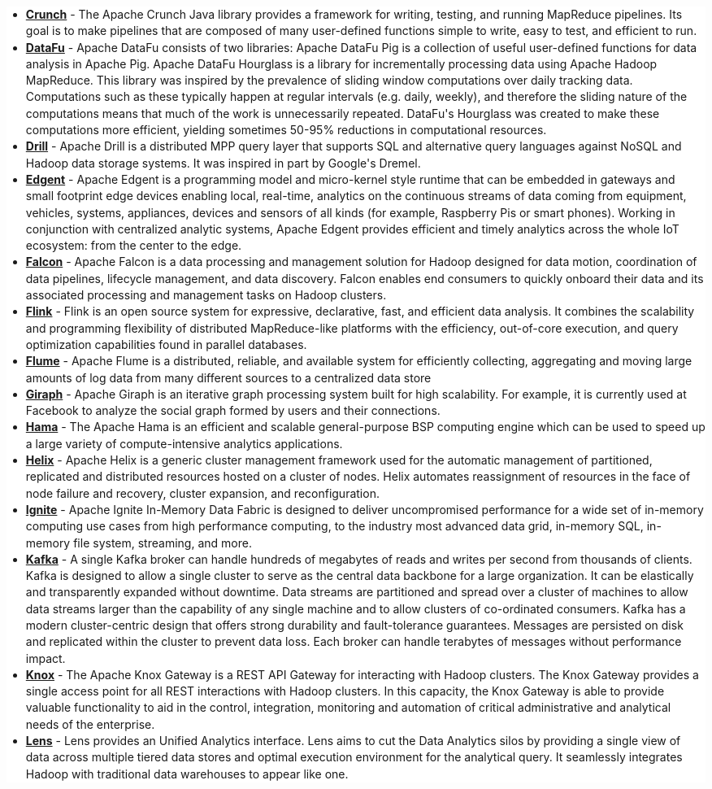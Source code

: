 - [**Crunch**](https://projects.apache.org/project.html?crunch) - The Apache Crunch Java library provides a framework for writing, testing, and running MapReduce pipelines. Its goal is to make pipelines that are composed of many user-defined functions simple to write, easy to test, and efficient to run.
- [**DataFu**](https://projects.apache.org/project.html?datafu) - Apache DataFu consists of two libraries: Apache DataFu Pig is a collection of useful user-defined functions for data analysis in Apache Pig. Apache DataFu Hourglass is a library for incrementally processing data using Apache Hadoop MapReduce. This library was inspired by the prevalence of sliding window computations over daily tracking data. Computations such as these typically happen at regular intervals (e.g. daily, weekly), and therefore the sliding nature of the computations means that much of the work is unnecessarily repeated. DataFu's Hourglass was created to make these computations more efficient, yielding sometimes 50-95% reductions in computational resources.
- [**Drill**](https://projects.apache.org/project.html?drill) - Apache Drill is a distributed MPP query layer that supports SQL and alternative query languages against NoSQL and Hadoop data storage systems. It was inspired in part by Google's Dremel.
- [**Edgent**](https://projects.apache.org/project.html?edgent) - Apache Edgent is a programming model and micro-kernel style runtime that can be embedded in gateways and small footprint edge devices enabling local, real-time, analytics on the continuous streams of data coming from equipment, vehicles, systems, appliances, devices and sensors of all kinds (for example, Raspberry Pis or smart phones). Working in conjunction with centralized analytic systems, Apache Edgent provides efficient and timely analytics across the whole IoT ecosystem: from the center to the edge.
- [**Falcon**](https://projects.apache.org/project.html?falcon) - Apache Falcon is a data processing and management solution for Hadoop designed for data motion, coordination of data pipelines, lifecycle management, and data discovery. Falcon enables end consumers to quickly onboard their data and its associated processing and management tasks on Hadoop clusters.
- [**Flink**](https://projects.apache.org/project.html?flink) - Flink is an open source system for expressive, declarative, fast, and efficient data analysis. It combines the scalability and programming flexibility of distributed MapReduce-like platforms with the efficiency, out-of-core execution, and query optimization capabilities found in parallel databases.
- [**Flume**](https://projects.apache.org/project.html?flume) - Apache Flume is a distributed, reliable, and available system for efficiently collecting, aggregating and moving large amounts of log data from many different sources to a centralized data store
- [**Giraph**](https://projects.apache.org/project.html?giraph) - Apache Giraph is an iterative graph processing system built for high scalability. For example, it is currently used at Facebook to analyze the social graph formed by users and their connections.
- [**Hama**](https://projects.apache.org/project.html?hama) - The Apache Hama is an efficient and scalable general-purpose BSP computing engine which can be used to speed up a large variety of compute-intensive analytics applications.
- [**Helix**](https://projects.apache.org/project.html?helix) - Apache Helix is a generic cluster management framework used for the automatic management of partitioned, replicated and distributed resources hosted on a cluster of nodes. Helix automates reassignment of resources in the face of node failure and recovery, cluster expansion, and reconfiguration.
- [**Ignite**](https://projects.apache.org/project.html?ignite) - Apache Ignite In-Memory Data Fabric is designed to deliver uncompromised performance for a wide set of in-memory computing use cases from high performance computing, to the industry most advanced data grid, in-memory SQL, in-memory file system, streaming, and more.
- [**Kafka**](https://projects.apache.org/project.html?kafka) - A single Kafka broker can handle hundreds of megabytes of reads and writes per second from thousands of clients. Kafka is designed to allow a single cluster to serve as the central data backbone for a large organization. It can be elastically and transparently expanded without downtime. Data streams are partitioned and spread over a cluster of machines to allow data streams larger than the capability of any single machine and to allow clusters of co-ordinated consumers. Kafka has a modern cluster-centric design that offers strong durability and fault-tolerance guarantees. Messages are persisted on disk and replicated within the cluster to prevent data loss. Each broker can handle terabytes of messages without performance impact.
- [**Knox**](https://projects.apache.org/project.html?knox) - The Apache Knox Gateway is a REST API Gateway for interacting with Hadoop clusters. The Knox Gateway provides a single access point for all REST interactions with Hadoop clusters. In this capacity, the Knox Gateway is able to provide valuable functionality to aid in the control, integration, monitoring and automation of critical administrative and analytical needs of the enterprise.
- [**Lens**](https://projects.apache.org/project.html?lens) - Lens provides an Unified Analytics interface. Lens aims to cut the Data Analytics silos by providing a single view of data across multiple tiered data stores and optimal execution environment for the analytical query. It seamlessly integrates Hadoop with traditional data warehouses to appear like one.